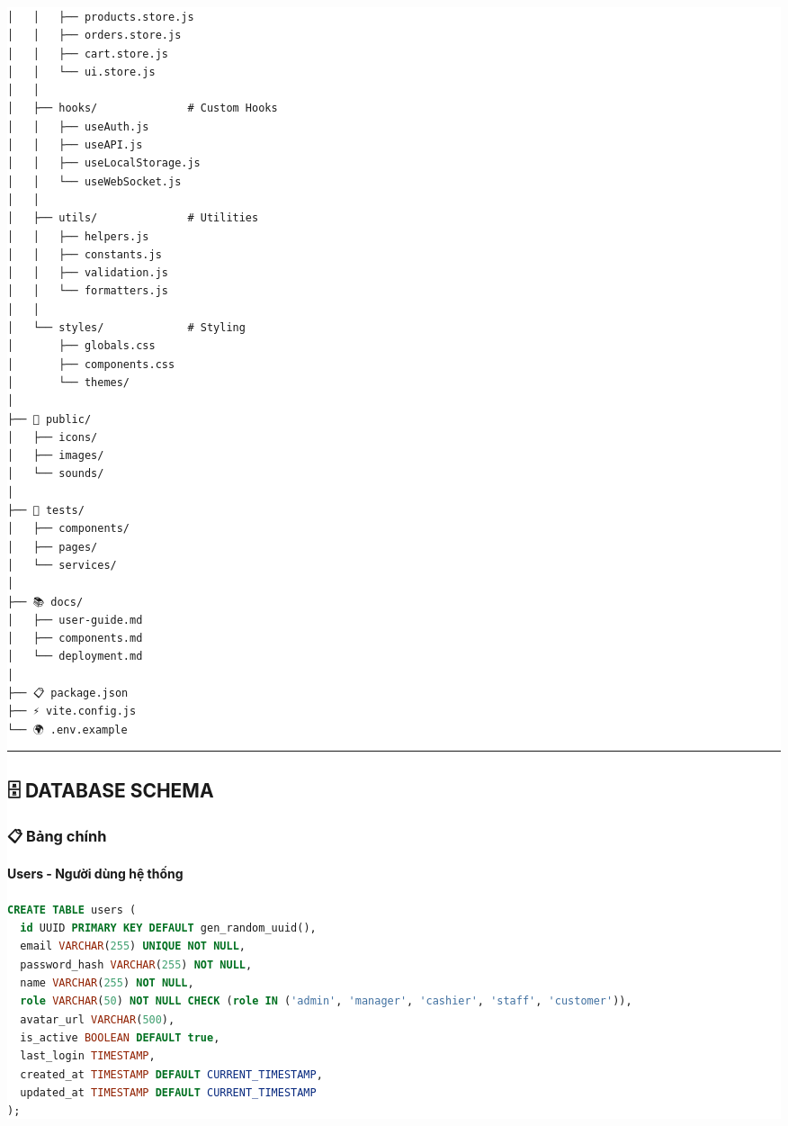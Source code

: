 ```
│   │   ├── products.store.js
│   │   ├── orders.store.js
│   │   ├── cart.store.js
│   │   └── ui.store.js
│   │
│   ├── hooks/              # Custom Hooks
│   │   ├── useAuth.js
│   │   ├── useAPI.js
│   │   ├── useLocalStorage.js
│   │   └── useWebSocket.js
│   │
│   ├── utils/              # Utilities
│   │   ├── helpers.js
│   │   ├── constants.js
│   │   ├── validation.js
│   │   └── formatters.js
│   │
│   └── styles/             # Styling
│       ├── globals.css
│       ├── components.css
│       └── themes/
│
├── 🎨 public/
│   ├── icons/
│   ├── images/
│   └── sounds/
│
├── 🧪 tests/
│   ├── components/
│   ├── pages/
│   └── services/
│
├── 📚 docs/
│   ├── user-guide.md
│   ├── components.md
│   └── deployment.md
│
├── 📋 package.json
├── ⚡ vite.config.js
└── 🌍 .env.example
```

---

## 🗄️ DATABASE SCHEMA

### 📋 Bảng chính

#### **Users** - Người dùng hệ thống
```sql
CREATE TABLE users (
  id UUID PRIMARY KEY DEFAULT gen_random_uuid(),
  email VARCHAR(255) UNIQUE NOT NULL,
  password_hash VARCHAR(255) NOT NULL,
  name VARCHAR(255) NOT NULL,
  role VARCHAR(50) NOT NULL CHECK (role IN ('admin', 'manager', 'cashier', 'staff', 'customer')),
  avatar_url VARCHAR(500),
  is_active BOOLEAN DEFAULT true,
  last_login TIMESTAMP,
  created_at TIMESTAMP DEFAULT CURRENT_TIMESTAMP,
  updated_at TIMESTAMP DEFAULT CURRENT_TIMESTAMP
);
```